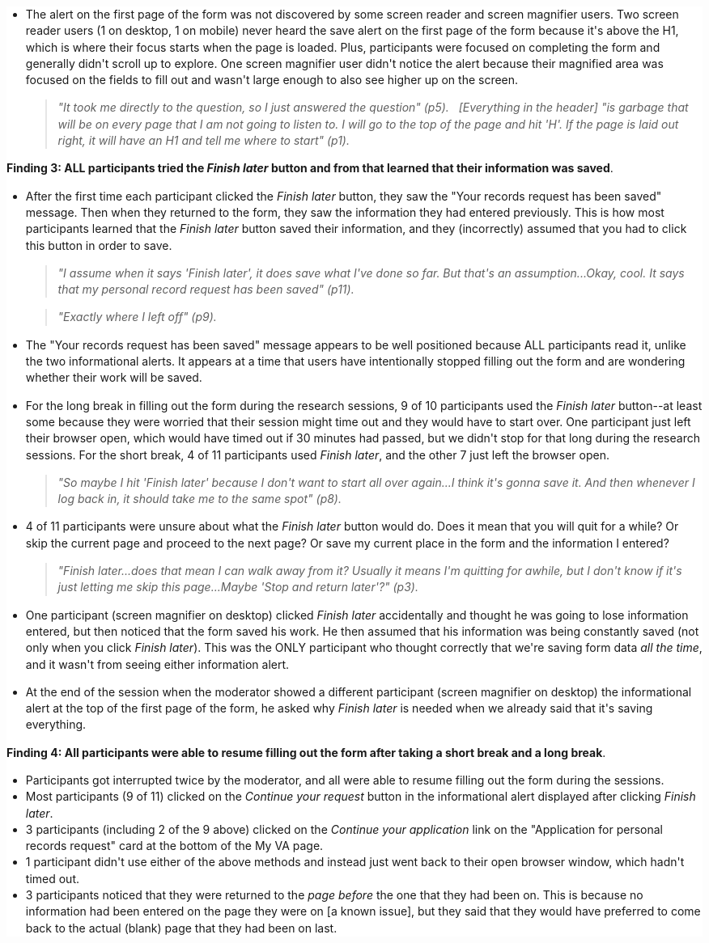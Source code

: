 - The alert on the first page of the form was not discovered by some screen reader and screen magnifier users. Two screen reader users (1 on desktop, 1 on mobile) never heard the save alert on the first page of the form because it's above the H1, which is where their focus starts when the page is loaded. Plus, participants were focused on completing the form and generally didn't scroll up to explore. One screen magnifier user didn't notice the alert because their magnified area was focused on the fields to fill out and wasn't large enough to also see higher up on the screen.

  > *"It took me directly to the question, so I just answered the question" (p5).*  
  > *[Everything in the header] "is garbage that will be on every page that I am not going to listen to. I will go to the top of the page and hit 'H'. If the page is laid out right, it will have an H1 and tell me where to start" (p1).*


**Finding 3: ALL participants tried the *Finish later* button and from that learned that their information was saved**.
- After the first time each participant clicked the *Finish later* button, they saw the "Your records request has been saved" message. Then when they returned to the form, they saw the information they had entered previously. This is how most participants learned that the *Finish later* button saved their information, and they (incorrectly) assumed that you had to click this button in order to save. 
  > *"I assume when it says 'Finish later', it does save what I've done so far. But that's an assumption...Okay, cool. It says that my personal record request has been saved" (p11).*

  > *"Exactly where I left off" (p9).*
- The "Your records request has been saved" message appears to be well positioned because ALL participants read it, unlike the two informational alerts. It appears at a time that users have intentionally stopped filling out the form and are wondering whether their work will be saved.
- For the long break in filling out the form during the research sessions, 9 of 10 participants used the *Finish later* button--at least some because they were worried that their session might time out and they would have to start over. One participant just left their browser open, which would have timed out if 30 minutes had passed, but we didn't stop for that long during the research sessions. For the short break, 4 of 11 participants used *Finish later*, and the other 7 just left the browser open.
  > *"So maybe I hit 'Finish later' because I don't want to start all over again...I think it's gonna save it. And then whenever I log back in, it should take me to the same spot" (p8).*
- 4 of 11 participants were unsure about what the *Finish later* button would do. Does it mean that you will quit for a while? Or skip the current page and proceed to the next page? Or save my current place in the form and the information I entered? 
   > *"Finish later...does that mean I can walk away from it? Usually it means I'm quitting for awhile, but I don't know if it's just letting me skip this page...Maybe 'Stop and return later'?" (p3).*
- One participant (screen magnifier on desktop) clicked *Finish later* accidentally and thought he was going to lose information entered, but then noticed that the form saved his work. He then assumed that his information was being constantly saved (not only when you click *Finish later*). This was the ONLY participant who thought correctly that we're saving form data *all the time*, and it wasn't from seeing either information alert.
- At the end of the session when the moderator showed a different participant (screen magnifier on desktop) the informational alert at the top of the first page of the form, he asked why *Finish later* is needed when we already said that it's saving everything. 

**Finding 4: All participants were able to resume filling out the form after taking a short break and a long break**.
- Participants got interrupted twice by the moderator, and all were able to resume filling out the form during the sessions.
- Most participants (9 of 11) clicked on the *Continue your request* button in the informational alert displayed after clicking *Finish later*.
- 3 participants (including 2 of the 9 above) clicked on the *Continue your application* link on the "Application for personal records request" card at the bottom of the My VA page. 
- 1 participant didn't use either of the above methods and instead just went back to their open browser window, which hadn't timed out. 
- 3 participants noticed that they were returned to the *page before* the one that they had been on. This is because no information had been entered on the page they were on [a known issue], but they said that they would have preferred to come back to the actual (blank) page that they had been on last.
